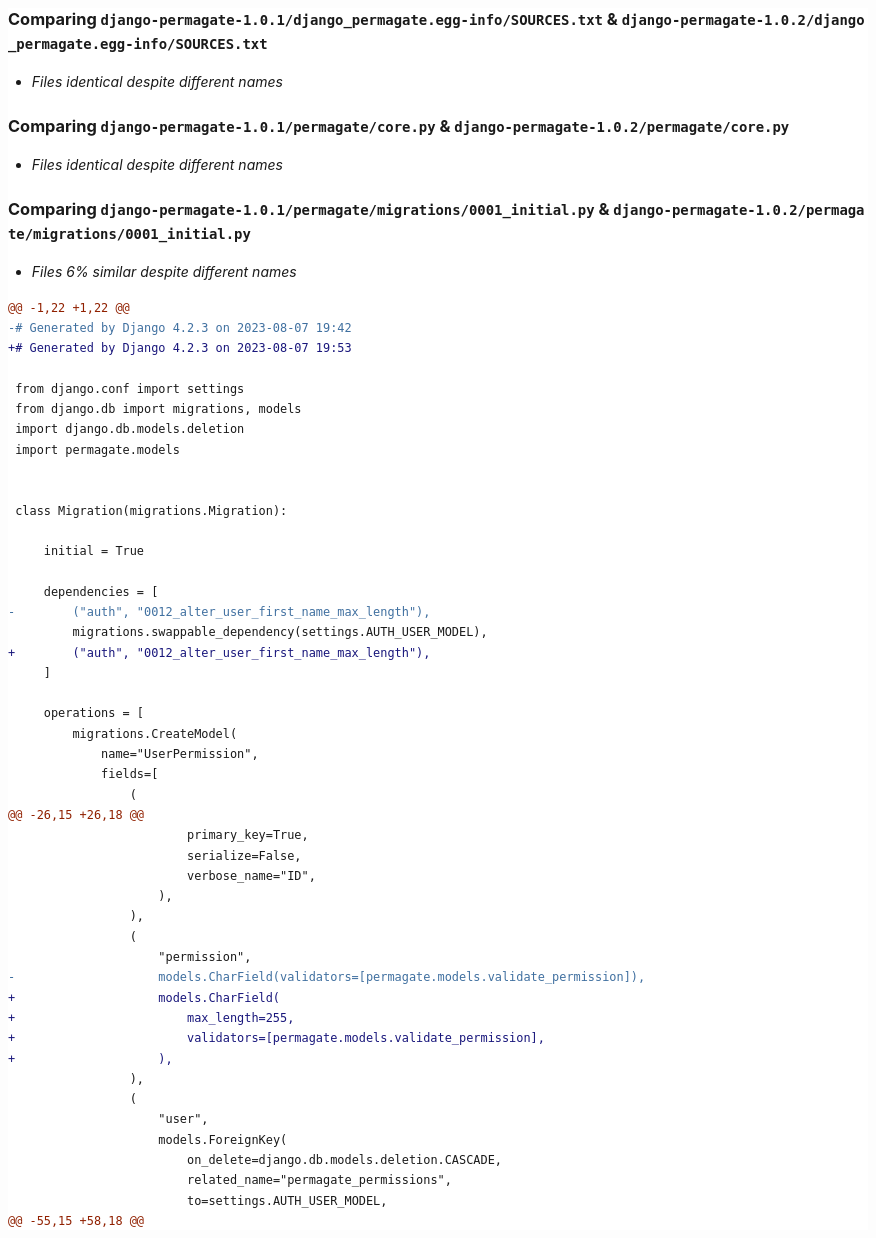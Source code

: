 ### Comparing `django-permagate-1.0.1/django_permagate.egg-info/SOURCES.txt` & `django-permagate-1.0.2/django_permagate.egg-info/SOURCES.txt`

 * *Files identical despite different names*

### Comparing `django-permagate-1.0.1/permagate/core.py` & `django-permagate-1.0.2/permagate/core.py`

 * *Files identical despite different names*

### Comparing `django-permagate-1.0.1/permagate/migrations/0001_initial.py` & `django-permagate-1.0.2/permagate/migrations/0001_initial.py`

 * *Files 6% similar despite different names*

```diff
@@ -1,22 +1,22 @@
-# Generated by Django 4.2.3 on 2023-08-07 19:42
+# Generated by Django 4.2.3 on 2023-08-07 19:53
 
 from django.conf import settings
 from django.db import migrations, models
 import django.db.models.deletion
 import permagate.models
 
 
 class Migration(migrations.Migration):
 
     initial = True
 
     dependencies = [
-        ("auth", "0012_alter_user_first_name_max_length"),
         migrations.swappable_dependency(settings.AUTH_USER_MODEL),
+        ("auth", "0012_alter_user_first_name_max_length"),
     ]
 
     operations = [
         migrations.CreateModel(
             name="UserPermission",
             fields=[
                 (
@@ -26,15 +26,18 @@
                         primary_key=True,
                         serialize=False,
                         verbose_name="ID",
                     ),
                 ),
                 (
                     "permission",
-                    models.CharField(validators=[permagate.models.validate_permission]),
+                    models.CharField(
+                        max_length=255,
+                        validators=[permagate.models.validate_permission],
+                    ),
                 ),
                 (
                     "user",
                     models.ForeignKey(
                         on_delete=django.db.models.deletion.CASCADE,
                         related_name="permagate_permissions",
                         to=settings.AUTH_USER_MODEL,
@@ -55,15 +58,18 @@
```